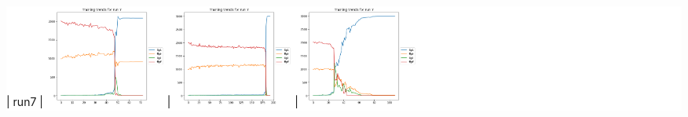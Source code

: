 | run7 | <img src=./blob_plots/without_entropy/simultaneous/run7.png width="150">  | <img src=./blob_plots/without_entropy/where_what/every1/run7.png width="150">  |<img src=./blob_plots/without_entropy/what_where/every1/run7.png width="150">